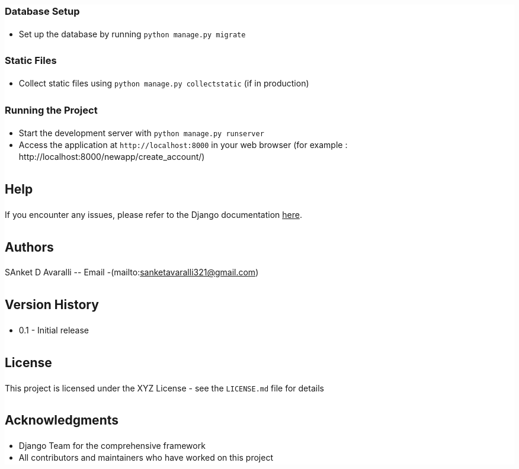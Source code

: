
### Database Setup
* Set up the database by running `python manage.py migrate`

### Static Files
* Collect static files using `python manage.py collectstatic` (if in production)

### Running the Project
* Start the development server with `python manage.py runserver`
* Access the application at `http://localhost:8000` in your web browser (for example : http://localhost:8000/newapp/create_account/)



## Help
If you encounter any issues, please refer to the Django documentation [here](https://docs.djangoproject.com/en/5.0/).

## Authors
SAnket D Avaralli -- Email -(mailto:sanketavaralli321@gmail.com)

## Version History
* 0.1 - Initial release

## License
This project is licensed under the XYZ License - see the `LICENSE.md` file for details

## Acknowledgments
* Django Team for the comprehensive framework
* All contributors and maintainers who have worked on this project

